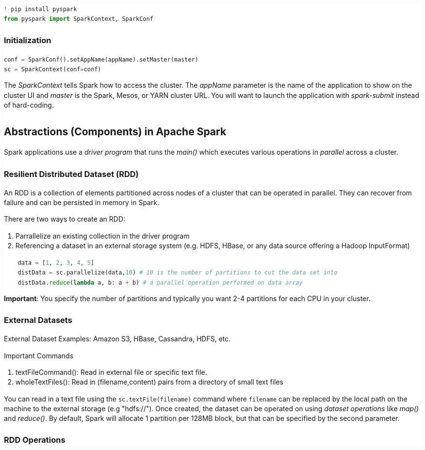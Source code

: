 ```python
! pip install pyspark
from pyspark import SparkContext, SparkConf
```

### Initialization

```python
conf = SparkConf().setAppName(appName).setMaster(master)
sc = SparkContext(conf=conf)
```

The *SparkContext* tells Spark how to access the cluster. The *appName* parameter is the name of the application to show on the cluster UI and *master* is the Spark, Mesos, or YARN cluster URL. You will want to launch the application with *spark-submit* instead of hard-coding.

## Abstractions (Components) in Apache Spark

Spark applications use a *driver program* that runs the *main()* which executes various operations in *parallel* across a cluster.

### Resilient Distributed Dataset (RDD)

An RDD is a collection of elements partitioned across nodes of a cluster that can be operated in parallel. They can recover from failure and can be persisted in memory in Spark.

There are two ways to create an RDD:

1. Parrallelize an existing collection in the driver program
2. Referencing a dataset in an external storage system (e.g. HDFS, HBase, or any data source offering a Hadoop InputFormat)

```python
    data = [1, 2, 3, 4, 5]
    distData = sc.parallelize(data,10) # 10 is the number of partitions to cut the data set into
    distData.reduce(lambda a, b: a + b) # a parallel operation performed on data array
```

**Important**: You specify the number of partitions and typically you want 2-4 partitions for each CPU in your cluster. 

### External Datasets

External Dataset Examples: Amazon S3, HBase, Cassandra, HDFS, etc.

Important Commands

1. textFileCommand(): Read in external file or specific text file.
2. wholeTextFiles(): Read in (filename,content) pairs from a directory of small text files

You can read in a text file using the `sc.textFile(filename)` command where `filename` can be replaced by the local path on the machine to the external storage (e.g "hdfs://").  Once created, the dataset can be operated on using *dataset operations* like *map()* and *reduce()*. By default, Spark will allocate 1 partition per 128MB block, but that can be specified by the second parameter.

### RDD Operations
